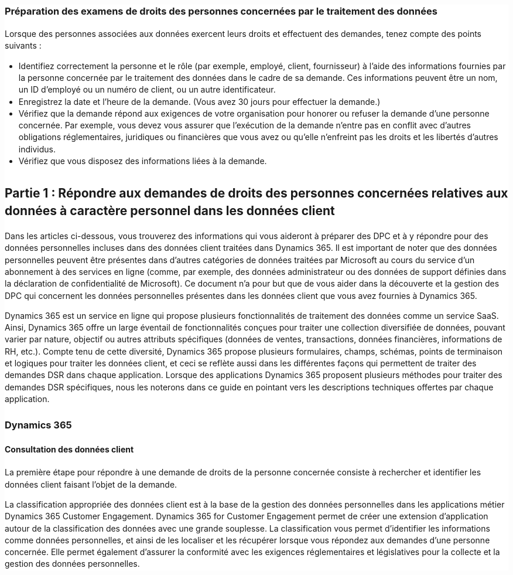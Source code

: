 
### <a name="preparing-for-data-subject-rights-investigations"></a>Préparation des examens de droits des personnes concernées par le traitement des données

Lorsque des personnes associées aux données exercent leurs droits et effectuent des demandes, tenez compte des points suivants :

- Identifiez correctement la personne et le rôle (par exemple, employé, client, fournisseur) à l’aide des informations fournies par la personne concernée par le traitement des données dans le cadre de sa demande. Ces informations peuvent être un nom, un ID d’employé ou un numéro de client, ou un autre identificateur.
- Enregistrez la date et l’heure de la demande. (Vous avez 30 jours pour effectuer la demande.)
- Vérifiez que la demande répond aux exigences de votre organisation pour honorer ou refuser la demande d’une personne concernée. Par exemple, vous devez vous assurer que l’exécution de la demande n’entre pas en conflit avec d’autres obligations réglementaires, juridiques ou financières que vous avez ou qu’elle n’enfreint pas les droits et les libertés d’autres individus.
- Vérifiez que vous disposez des informations liées à la demande.

## <a name="part-1-responding-to-data-subject-rights-requests-for-personal-data-included-in-customer-data"></a>Partie 1 : Répondre aux demandes de droits des personnes concernées relatives aux données à caractère personnel dans les données client

Dans les articles ci-dessous, vous trouverez des informations qui vous aideront à préparer des DPC et à y répondre pour des données personnelles incluses dans des données client traitées dans Dynamics 365. Il est important de noter que des données personnelles peuvent être présentes dans d’autres catégories de données traitées par Microsoft au cours du service d’un abonnement à des services en ligne (comme, par exemple, des données administrateur ou des données de support définies dans la déclaration de confidentialité de Microsoft). Ce document n’a pour but que de vous aider dans la découverte et la gestion des DPC qui concernent les données personnelles présentes dans les données client que vous avez fournies à Dynamics 365.

Dynamics 365 est un service en ligne qui propose plusieurs fonctionnalités de traitement des données comme un service SaaS. Ainsi, Dynamics 365 offre un large éventail de fonctionnalités conçues pour traiter une collection diversifiée de données, pouvant varier par nature, objectif ou autres attributs spécifiques (données de ventes, transactions, données financières, informations de RH, etc.). Compte tenu de cette diversité, Dynamics 365 propose plusieurs formulaires, champs, schémas, points de terminaison et logiques pour traiter les données client, et ceci se reflète aussi dans les différentes façons qui permettent de traiter des demandes DSR dans chaque application. Lorsque des applications Dynamics 365 proposent plusieurs méthodes pour traiter des demandes DSR spécifiques, nous les noterons dans ce guide en pointant vers les descriptions techniques offertes par chaque application.

### <a name="dynamics-365"></a>Dynamics 365

#### <a name="finding-customer-data"></a>Consultation des données client

La première étape pour répondre à une demande de droits de la personne concernée consiste à rechercher et identifier les données client faisant l’objet de la demande.

La classification appropriée des données client est à la base de la gestion des données personnelles dans les applications métier Dynamics 365 Customer Engagement. Dynamics 365 for Customer Engagement permet de créer une extension d’application autour de la classification des données avec une grande souplesse. La classification vous permet d’identifier les informations comme données personnelles, et ainsi de les localiser et les récupérer lorsque vous répondez aux demandes d’une personne concernée. Elle permet également d’assurer la conformité avec les exigences réglementaires et législatives pour la collecte et la gestion des données personnelles.
